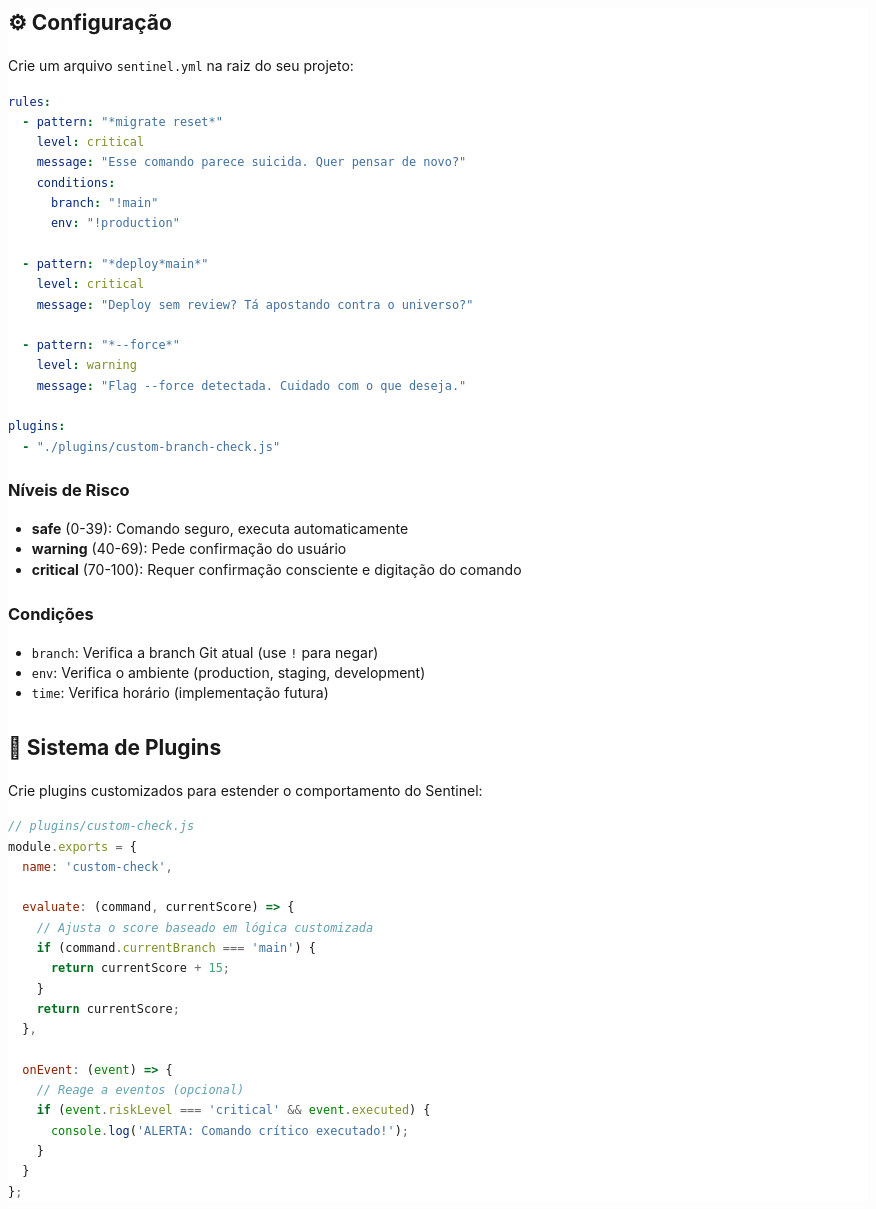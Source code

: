 ## ⚙️ Configuração

Crie um arquivo `sentinel.yml` na raiz do seu projeto:

```yaml
rules:
  - pattern: "*migrate reset*"
    level: critical
    message: "Esse comando parece suicida. Quer pensar de novo?"
    conditions:
      branch: "!main"
      env: "!production"

  - pattern: "*deploy*main*"
    level: critical
    message: "Deploy sem review? Tá apostando contra o universo?"

  - pattern: "*--force*"
    level: warning
    message: "Flag --force detectada. Cuidado com o que deseja."

plugins:
  - "./plugins/custom-branch-check.js"
```

### Níveis de Risco

- **safe** (0-39): Comando seguro, executa automaticamente
- **warning** (40-69): Pede confirmação do usuário
- **critical** (70-100): Requer confirmação consciente e digitação do comando

### Condições

- `branch`: Verifica a branch Git atual (use `!` para negar)
- `env`: Verifica o ambiente (production, staging, development)
- `time`: Verifica horário (implementação futura)

## 🔌 Sistema de Plugins

Crie plugins customizados para estender o comportamento do Sentinel:

```javascript
// plugins/custom-check.js
module.exports = {
  name: 'custom-check',
  
  evaluate: (command, currentScore) => {
    // Ajusta o score baseado em lógica customizada
    if (command.currentBranch === 'main') {
      return currentScore + 15;
    }
    return currentScore;
  },
  
  onEvent: (event) => {
    // Reage a eventos (opcional)
    if (event.riskLevel === 'critical' && event.executed) {
      console.log('ALERTA: Comando crítico executado!');
    }
  }
};
```
